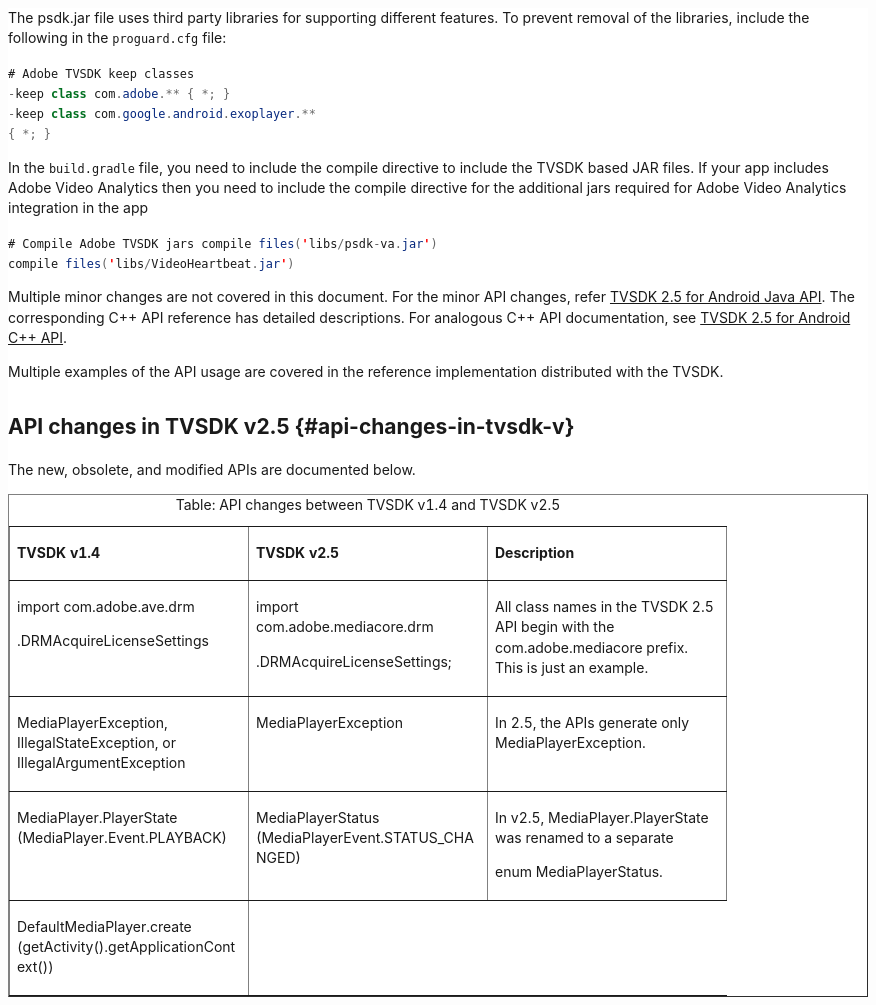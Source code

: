 The psdk.jar file uses third party libraries for supporting different features. To prevent removal of the libraries, include the following in the `proguard.cfg` file:

```java
# Adobe TVSDK keep classes
-keep class com.adobe.** { *; }
-keep class com.google.android.exoplayer.**
{ *; }

```

In the `build.gradle` file, you need to include the compile directive to include the TVSDK based JAR files. If your app includes Adobe Video Analytics then you need to include the compile directive for the additional jars required for Adobe Video Analytics integration in the app

```java
# Compile Adobe TVSDK jars compile files('libs/psdk-va.jar')
compile files('libs/VideoHeartbeat.jar')

```

Multiple minor changes are not covered in this document. For the minor API changes, refer [TVSDK 2.5 for Android Java API](http://help.adobe.com/en_US/primetime/api/psdk/javadoc_2.5/index.html). The corresponding C++ API reference has detailed descriptions. For analogous C++ API documentation, see [TVSDK 2.5 for Android C++ API](http://help.adobe.com/en_US/primetime/api/psdk/cpp_2.5/index.html).

Multiple examples of the API usage are covered in the reference implementation distributed with the TVSDK.

## API changes in TVSDK v2.5 {#api-changes-in-tvsdk-v}

The new, obsolete, and modified APIs are documented below.

<table border="1" cellpadding="1" cellspacing="0" width="100%"> 
 <caption>
   Table: API changes between TVSDK v1.4 and TVSDK v2.5 
 </caption> 
 <tbody> 
  <tr> 
   <td valign="top" width="224"><p><strong>TVSDK v1.4</strong></p> </td> 
   <td valign="top" width="224"><p><strong>TVSDK v2.5</strong></p> </td> 
   <td valign="top" width="224"><p><strong>Description</strong></p> </td> 
  </tr> 
  <tr> 
   <td valign="top" width="224"><p>import com.adobe.ave.drm</p> <p>.DRMAcquireLicenseSettings</p> </td> 
   <td valign="top" width="224"><p>import com.adobe.mediacore.drm</p> <p>.DRMAcquireLicenseSettings;</p> </td> 
   <td valign="top" width="224"><p>All class names in the TVSDK 2.5 API begin with the com.adobe.mediacore prefix. This is just an example.</p> </td> 
  </tr> 
  <tr> 
   <td valign="top" width="224"><p>MediaPlayerException, IllegalStateException, or IllegalArgumentException</p> </td> 
   <td valign="top" width="224"><p>MediaPlayerException</p> </td> 
   <td valign="top" width="224"><p>In 2.5, the APIs generate only MediaPlayerException.</p> </td> 
  </tr> 
  <tr> 
   <td valign="top" width="224"><p>MediaPlayer.PlayerState (MediaPlayer.Event.PLAYBACK)</p> </td> 
   <td valign="top" width="224"><p>MediaPlayerStatus (MediaPlayerEvent.STATUS_CHANGED)</p> </td> 
   <td valign="top" width="224"><p>In v2.5, MediaPlayer.PlayerState was renamed to a separate</p> <p>enum MediaPlayerStatus.</p> </td> 
  </tr> 
  <tr> 
   <td valign="top" width="224"><p>DefaultMediaPlayer.create (getActivity().getApplicationContext())</p> </td> 